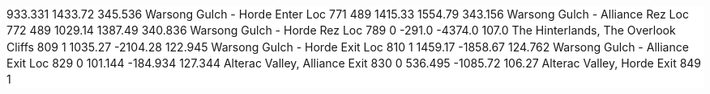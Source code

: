 <td>933.331</td>
<td>1433.72</td>
<td>345.536</td>
<td>Warsong Gulch - Horde Enter Loc</td>
</tr>
<tr class="even">
<td>771</td>
<td>489</td>
<td>1415.33</td>
<td>1554.79</td>
<td>343.156</td>
<td>Warsong Gulch - Alliance Rez Loc</td>
</tr>
<tr class="odd">
<td>772</td>
<td>489</td>
<td>1029.14</td>
<td>1387.49</td>
<td>340.836</td>
<td>Warsong Gulch - Horde Rez Loc</td>
</tr>
<tr class="even">
<td>789</td>
<td>0</td>
<td>-291.0</td>
<td>-4374.0</td>
<td>107.0</td>
<td>The Hinterlands, The Overlook Cliffs</td>
</tr>
<tr class="odd">
<td>809</td>
<td>1</td>
<td>1035.27</td>
<td>-2104.28</td>
<td>122.945</td>
<td>Warsong Gulch - Horde Exit Loc</td>
</tr>
<tr class="even">
<td>810</td>
<td>1</td>
<td>1459.17</td>
<td>-1858.67</td>
<td>124.762</td>
<td>Warsong Gulch - Alliance Exit Loc</td>
</tr>
<tr class="odd">
<td>829</td>
<td>0</td>
<td>101.144</td>
<td>-184.934</td>
<td>127.344</td>
<td>Alterac Valley, Alliance Exit</td>
</tr>
<tr class="even">
<td>830</td>
<td>0</td>
<td>536.495</td>
<td>-1085.72</td>
<td>106.27</td>
<td>Alterac Valley, Horde Exit</td>
</tr>
<tr class="odd">
<td>849</td>
<td>1</td>